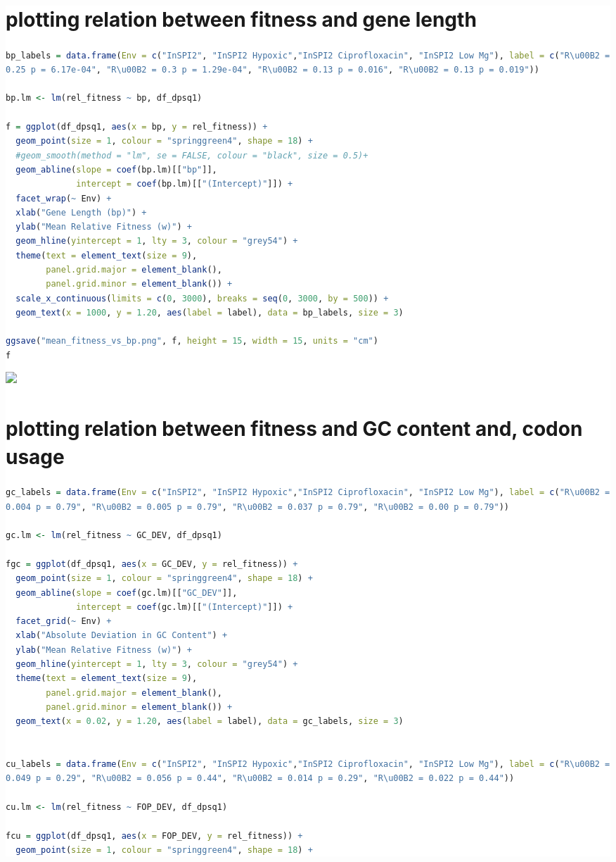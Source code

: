 # plotting relation between fitness and gene length

``` r
bp_labels = data.frame(Env = c("InSPI2", "InSPI2 Hypoxic","InSPI2 Ciprofloxacin", "InSPI2 Low Mg"), label = c("R\u00B2 = 0.25 p = 6.17e-04", "R\u00B2 = 0.3 p = 1.29e-04", "R\u00B2 = 0.13 p = 0.016", "R\u00B2 = 0.13 p = 0.019"))

bp.lm <- lm(rel_fitness ~ bp, df_dpsq1)

f = ggplot(df_dpsq1, aes(x = bp, y = rel_fitness)) +
  geom_point(size = 1, colour = "springgreen4", shape = 18) +
  #geom_smooth(method = "lm", se = FALSE, colour = "black", size = 0.5)+
  geom_abline(slope = coef(bp.lm)[["bp"]], 
              intercept = coef(bp.lm)[["(Intercept)"]]) + 
  facet_wrap(~ Env) +
  xlab("Gene Length (bp)") +
  ylab("Mean Relative Fitness (w)") +
  geom_hline(yintercept = 1, lty = 3, colour = "grey54") +
  theme(text = element_text(size = 9),
        panel.grid.major = element_blank(), 
        panel.grid.minor = element_blank()) +
  scale_x_continuous(limits = c(0, 3000), breaks = seq(0, 3000, by = 500)) +
  geom_text(x = 1000, y = 1.20, aes(label = label), data = bp_labels, size = 3)

ggsave("mean_fitness_vs_bp.png", f, height = 15, width = 15, units = "cm")
f
```

![](HGT_barriers_files/figure-markdown_github/unnamed-chunk-11-1.png)

# plotting relation between fitness and GC content and, codon usage

``` r
gc_labels = data.frame(Env = c("InSPI2", "InSPI2 Hypoxic","InSPI2 Ciprofloxacin", "InSPI2 Low Mg"), label = c("R\u00B2 = 0.004 p = 0.79", "R\u00B2 = 0.005 p = 0.79", "R\u00B2 = 0.037 p = 0.79", "R\u00B2 = 0.00 p = 0.79"))

gc.lm <- lm(rel_fitness ~ GC_DEV, df_dpsq1)

fgc = ggplot(df_dpsq1, aes(x = GC_DEV, y = rel_fitness)) +
  geom_point(size = 1, colour = "springgreen4", shape = 18) +
  geom_abline(slope = coef(gc.lm)[["GC_DEV"]], 
              intercept = coef(gc.lm)[["(Intercept)"]]) + 
  facet_grid(~ Env) +
  xlab("Absolute Deviation in GC Content") +
  ylab("Mean Relative Fitness (w)") +
  geom_hline(yintercept = 1, lty = 3, colour = "grey54") +
  theme(text = element_text(size = 9),
        panel.grid.major = element_blank(), 
        panel.grid.minor = element_blank()) +
  geom_text(x = 0.02, y = 1.20, aes(label = label), data = gc_labels, size = 3)


cu_labels = data.frame(Env = c("InSPI2", "InSPI2 Hypoxic","InSPI2 Ciprofloxacin", "InSPI2 Low Mg"), label = c("R\u00B2 = 0.049 p = 0.29", "R\u00B2 = 0.056 p = 0.44", "R\u00B2 = 0.014 p = 0.29", "R\u00B2 = 0.022 p = 0.44"))

cu.lm <- lm(rel_fitness ~ FOP_DEV, df_dpsq1)

fcu = ggplot(df_dpsq1, aes(x = FOP_DEV, y = rel_fitness)) +
  geom_point(size = 1, colour = "springgreen4", shape = 18) +
```